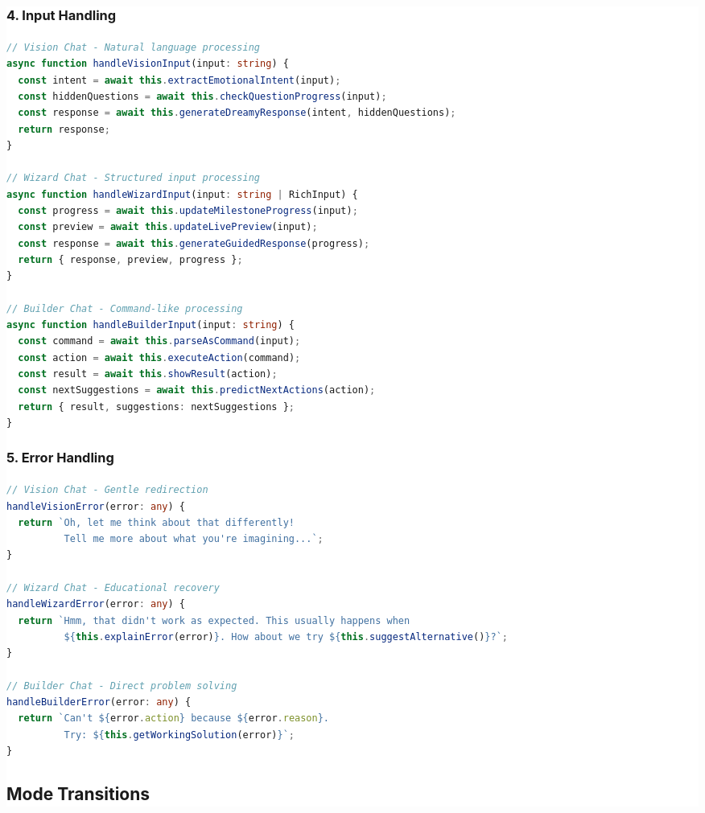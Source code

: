 ### 4. Input Handling

```typescript
// Vision Chat - Natural language processing
async function handleVisionInput(input: string) {
  const intent = await this.extractEmotionalIntent(input);
  const hiddenQuestions = await this.checkQuestionProgress(input);
  const response = await this.generateDreamyResponse(intent, hiddenQuestions);
  return response;
}

// Wizard Chat - Structured input processing
async function handleWizardInput(input: string | RichInput) {
  const progress = await this.updateMilestoneProgress(input);
  const preview = await this.updateLivePreview(input);
  const response = await this.generateGuidedResponse(progress);
  return { response, preview, progress };
}

// Builder Chat - Command-like processing
async function handleBuilderInput(input: string) {
  const command = await this.parseAsCommand(input);
  const action = await this.executeAction(command);
  const result = await this.showResult(action);
  const nextSuggestions = await this.predictNextActions(action);
  return { result, suggestions: nextSuggestions };
}
```

### 5. Error Handling

```typescript
// Vision Chat - Gentle redirection
handleVisionError(error: any) {
  return `Oh, let me think about that differently! 
          Tell me more about what you're imagining...`;
}

// Wizard Chat - Educational recovery
handleWizardError(error: any) {
  return `Hmm, that didn't work as expected. This usually happens when 
          ${this.explainError(error)}. How about we try ${this.suggestAlternative()}?`;
}

// Builder Chat - Direct problem solving
handleBuilderError(error: any) {
  return `Can't ${error.action} because ${error.reason}. 
          Try: ${this.getWorkingSolution(error)}`;
}
```

## Mode Transitions
